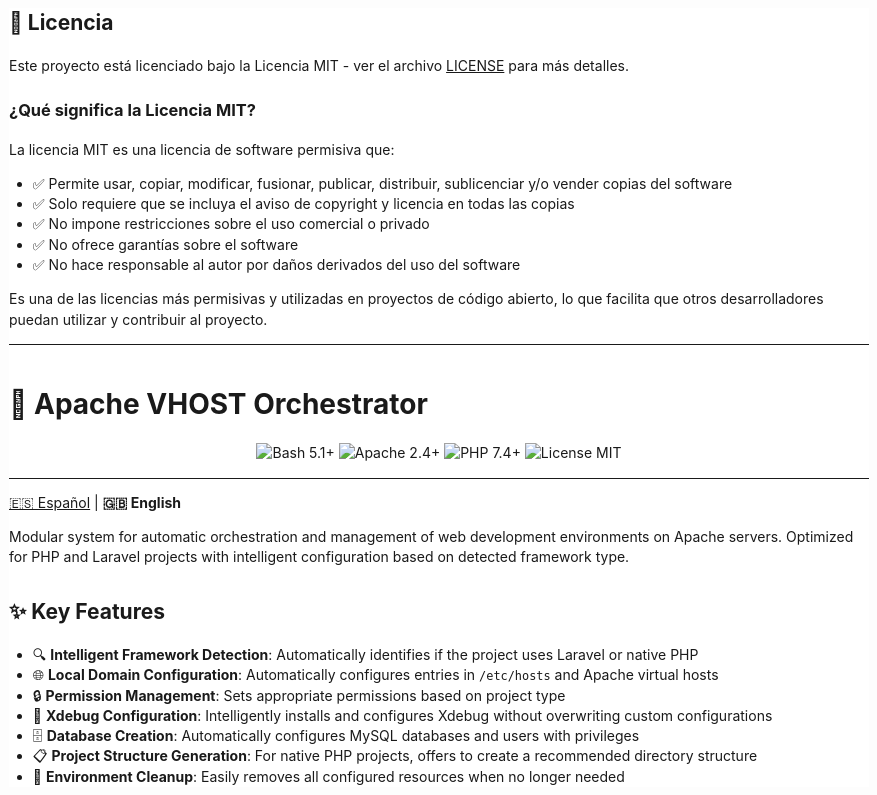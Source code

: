 ## 📄 Licencia

Este proyecto está licenciado bajo la Licencia MIT - ver el archivo [LICENSE](LICENSE) para más detalles.

### ¿Qué significa la Licencia MIT?

La licencia MIT es una licencia de software permisiva que:
- ✅ Permite usar, copiar, modificar, fusionar, publicar, distribuir, sublicenciar y/o vender copias del software
- ✅ Solo requiere que se incluya el aviso de copyright y licencia en todas las copias
- ✅ No impone restricciones sobre el uso comercial o privado
- ✅ No ofrece garantías sobre el software
- ✅ No hace responsable al autor por daños derivados del uso del software

Es una de las licencias más permisivas y utilizadas en proyectos de código abierto, lo que facilita que otros desarrolladores puedan utilizar y contribuir al proyecto.

---

# 🚀 Apache VHOST Orchestrator

<p align="center">
  <img src="https://img.shields.io/badge/bash-5.1%2B-brightgreen" alt="Bash 5.1+">
  <img src="https://img.shields.io/badge/Apache-2.4%2B-red" alt="Apache 2.4+">
  <img src="https://img.shields.io/badge/PHP-7.4%2B-blue" alt="PHP 7.4+">
  <img src="https://img.shields.io/badge/License-MIT-yellow" alt="License MIT">
</p>

---

[🇪🇸 Español](#-apache-vhost-orchestrator) | **🇬🇧 English**

Modular system for automatic orchestration and management of web development environments on Apache servers. Optimized for PHP and Laravel projects with intelligent configuration based on detected framework type.

## ✨ Key Features

- 🔍 **Intelligent Framework Detection**: Automatically identifies if the project uses Laravel or native PHP
- 🌐 **Local Domain Configuration**: Automatically configures entries in `/etc/hosts` and Apache virtual hosts
- 🔒 **Permission Management**: Sets appropriate permissions based on project type
- 🐞 **Xdebug Configuration**: Intelligently installs and configures Xdebug without overwriting custom configurations
- 🗄️ **Database Creation**: Automatically configures MySQL databases and users with privileges
- 📋 **Project Structure Generation**: For native PHP projects, offers to create a recommended directory structure
- 🧹 **Environment Cleanup**: Easily removes all configured resources when no longer needed
